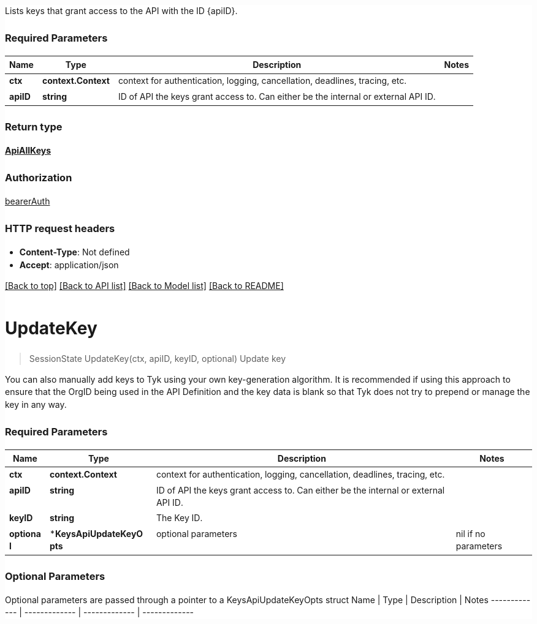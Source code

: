 Lists keys that grant access to the API with the ID {apiID}.

### Required Parameters

Name | Type | Description  | Notes
------------- | ------------- | ------------- | -------------
 **ctx** | **context.Context** | context for authentication, logging, cancellation, deadlines, tracing, etc.
  **apiID** | **string**| ID of API the keys grant access to. Can either be the internal or external API ID. | 

### Return type

[**ApiAllKeys**](apiAllKeys.md)

### Authorization

[bearerAuth](../README.md#bearerAuth)

### HTTP request headers

 - **Content-Type**: Not defined
 - **Accept**: application/json

[[Back to top]](#) [[Back to API list]](../README.md#documentation-for-api-endpoints) [[Back to Model list]](../README.md#documentation-for-models) [[Back to README]](../README.md)

# **UpdateKey**
> SessionState UpdateKey(ctx, apiID, keyID, optional)
Update key

You can also manually add keys to Tyk using your own key-generation algorithm. It is recommended if using this approach to ensure that the OrgID being used in the API Definition and the key data is blank so that Tyk does not try to prepend or manage the key in any way.

### Required Parameters

Name | Type | Description  | Notes
------------- | ------------- | ------------- | -------------
 **ctx** | **context.Context** | context for authentication, logging, cancellation, deadlines, tracing, etc.
  **apiID** | **string**| ID of API the keys grant access to. Can either be the internal or external API ID. | 
  **keyID** | **string**| The Key ID. | 
 **optional** | ***KeysApiUpdateKeyOpts** | optional parameters | nil if no parameters

### Optional Parameters
Optional parameters are passed through a pointer to a KeysApiUpdateKeyOpts struct
Name | Type | Description  | Notes
------------- | ------------- | ------------- | -------------

